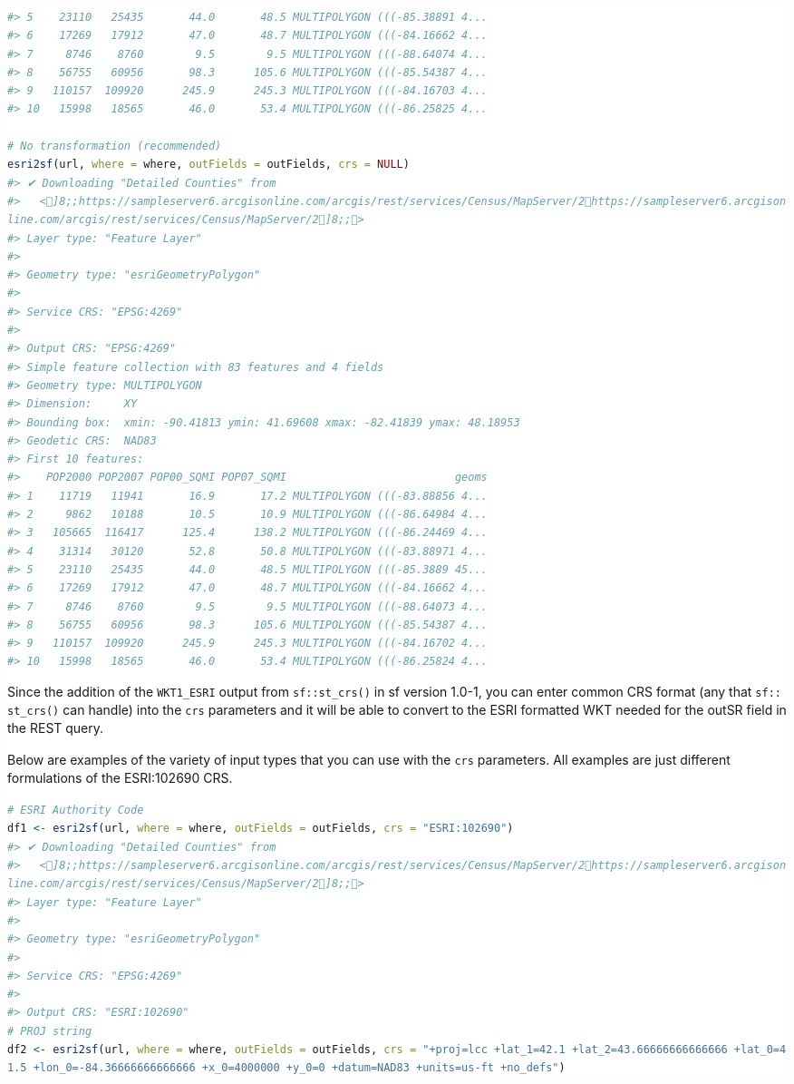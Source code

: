 ``` r
#> 5    23110   25435       44.0       48.5 MULTIPOLYGON (((-85.38891 4...
#> 6    17269   17912       47.0       48.7 MULTIPOLYGON (((-84.16662 4...
#> 7     8746    8760        9.5        9.5 MULTIPOLYGON (((-88.64074 4...
#> 8    56755   60956       98.3      105.6 MULTIPOLYGON (((-85.54387 4...
#> 9   110157  109920      245.9      245.3 MULTIPOLYGON (((-84.16703 4...
#> 10   15998   18565       46.0       53.4 MULTIPOLYGON (((-86.25825 4...

# No transformation (recommended)
esri2sf(url, where = where, outFields = outFields, crs = NULL)
#> ✔ Downloading "Detailed Counties" from
#>   <]8;;https://sampleserver6.arcgisonline.com/arcgis/rest/services/Census/MapServer/2https://sampleserver6.arcgisonline.com/arcgis/rest/services/Census/MapServer/2]8;;>
#> Layer type: "Feature Layer"
#> 
#> Geometry type: "esriGeometryPolygon"
#> 
#> Service CRS: "EPSG:4269"
#> 
#> Output CRS: "EPSG:4269"
#> Simple feature collection with 83 features and 4 fields
#> Geometry type: MULTIPOLYGON
#> Dimension:     XY
#> Bounding box:  xmin: -90.41813 ymin: 41.69608 xmax: -82.41839 ymax: 48.18953
#> Geodetic CRS:  NAD83
#> First 10 features:
#>    POP2000 POP2007 POP00_SQMI POP07_SQMI                          geoms
#> 1    11719   11941       16.9       17.2 MULTIPOLYGON (((-83.88856 4...
#> 2     9862   10188       10.5       10.9 MULTIPOLYGON (((-86.64984 4...
#> 3   105665  116417      125.4      138.2 MULTIPOLYGON (((-86.24469 4...
#> 4    31314   30120       52.8       50.8 MULTIPOLYGON (((-83.88971 4...
#> 5    23110   25435       44.0       48.5 MULTIPOLYGON (((-85.3889 45...
#> 6    17269   17912       47.0       48.7 MULTIPOLYGON (((-84.16662 4...
#> 7     8746    8760        9.5        9.5 MULTIPOLYGON (((-88.64073 4...
#> 8    56755   60956       98.3      105.6 MULTIPOLYGON (((-85.54387 4...
#> 9   110157  109920      245.9      245.3 MULTIPOLYGON (((-84.16702 4...
#> 10   15998   18565       46.0       53.4 MULTIPOLYGON (((-86.25824 4...
```

Since the addition of the `WKT1_ESRI` output from `sf::st_crs()` in sf
version 1.0-1, you can enter common CRS format (any that `sf::st_crs()`
can handle) into the `crs` parameters and it will be able to convert to
the ESRI formatted WKT needed for the outSR field in the REST query.

Below are examples of the variety of input types that you can use with
the `crs` parameters. All examples are just different formulations of
the ESRI:102690 CRS.

``` r
# ESRI Authority Code
df1 <- esri2sf(url, where = where, outFields = outFields, crs = "ESRI:102690")
#> ✔ Downloading "Detailed Counties" from
#>   <]8;;https://sampleserver6.arcgisonline.com/arcgis/rest/services/Census/MapServer/2https://sampleserver6.arcgisonline.com/arcgis/rest/services/Census/MapServer/2]8;;>
#> Layer type: "Feature Layer"
#> 
#> Geometry type: "esriGeometryPolygon"
#> 
#> Service CRS: "EPSG:4269"
#> 
#> Output CRS: "ESRI:102690"
# PROJ string
df2 <- esri2sf(url, where = where, outFields = outFields, crs = "+proj=lcc +lat_1=42.1 +lat_2=43.66666666666666 +lat_0=41.5 +lon_0=-84.36666666666666 +x_0=4000000 +y_0=0 +datum=NAD83 +units=us-ft +no_defs")
```